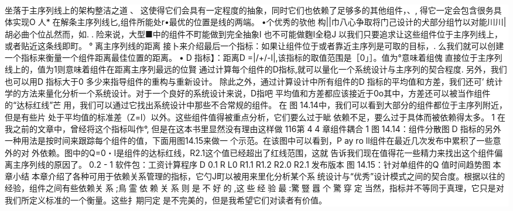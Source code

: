 坐落于主序列线上的架构整洁之道
、
这使得它们会具有一定程度的抽象，同时它们也依赖了足够多的其他组件，、, 
得它一定会包含很务具体实现O 人*
在解条主序列线匕,组件所能处r•最优的位置是线的两端。 •个优秀的欤他 构||巾八心争取将门己设计的犬部分组竹以对能川川|胡必曲个位乩然而，如. 
. 险来说，大型■中的组件不町能做到完全抽象I 也不可能做麴I全稳J 
以我们只要追求让这些组件位于主序列线上，或者贴近这条线即町。 °
离主序列线的距离
接卜来介绍最后一个指标：如果让组件位于或者靠近主序列是可取的目标，. 
么我们就可以创建一个指标来衡量一个组件距离最佳位置的距离。
• D 指标】：距离D =|/+/-l|,该指标的取值范围是［0」］。值为°意味着组傀 
直接位于主序列线上的，值为1则意味着组件在距离主序列最远的位賢
通过计算每个组件的D指标,就可以量化一个系统设计与主序列的契合程度. 
另外，我们也可以用D 指标大于0 多少来指导组件的重构与重新设计。
除此之外，通过计算设计中所有组件的D 指标的平均值和方差，我们还可’ 
统计学的方法来量化分析一个系统设计。对于一个良好的系统设计来说，D指吧 
平均值和方差都应该接近于0o其中，方差还可以被当作组件的“达标红线”芒 
用，我们可以通过它找出系统设计中那些不合常规的组件。
在 图 14.14中，我们可以看到大部分的组件都位于主序列附近，但是有些片 
处于平均值的标准差（Z=l）以外。这些组件值得被重点分析，它们要么过于眦 
依赖不足，要么过于具体而被依赖得太多。
1 在我之前的文章中，曾经将这个指标叫作°, 但是在这本书里显然没有理由这样做
116第 4 4 章组件耦合
1
图 14.14：组件分散图
D 指标的另外一种用法是按时间来跟踪每个组件的值，下面用图14.15来做一 
个示范。在该图中可以看到，P ay ro ll组件在最近几次发布中累积了一些意外的对 外依赖。图中的Q=0・l是组件的达标红线，R2.1这个值已经超出了红线范围，这就 告诉我们现在值得花一些精力来找出这个组件偏离主序列线的原因了。
0.2 - 1
软件包：工资计算程序
D 0.1
R L0 R1.1 R1.2 R2.0 R2.1
发布版本
图 14.15：针对单组件的Q 值时间趋势图
本章小结
本章介绍了各种可用于依赖关系管理的指标，它勺J町以被用来里化分析某个系 
统设计与“优秀”设计模式之间的契合度。根据以往的经验，组件之间有些依赖关 
系 ;鳥 霊 依 赖 关 系 则 是 不 好 的 ,这 些 经 验 最 :驚 豎 囂 个 驚 穿 定 
当然，指标并不等同于真理，它只是对我们所定义标准的一个衡量。这些扌期冃定 
是不完美的，但是我希望它们对读者有价值。